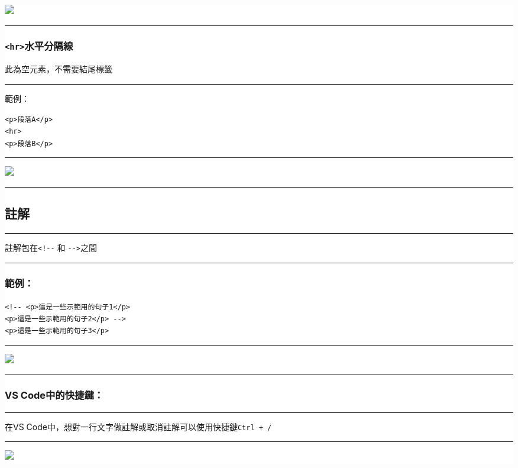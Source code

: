 

![](https://i.imgur.com/W6rImna.png)

---

### `<hr>`水平分隔線

此為空元素，不需要結尾標籤

---

範例：
```css=
<p>段落A</p>
<hr>
<p>段落B</p>
```

---

![](https://i.imgur.com/OtVqEZc.png)

---

## 註解

---

註解包在`<!--` 和 `-->`之間

---

### 範例：

```htmlembedded=
<!-- <p>這是一些示範用的句子1</p>
<p>這是一些示範用的句子2</p> -->
<p>這是一些示範用的句子3</p>
```

---

![](https://i.imgur.com/MhnBWjK.png)

---

### VS Code中的快捷鍵：

---

在VS Code中，想對一行文字做註解或取消註解可以使用快捷鍵`Ctrl + /`

---

![](https://i.imgur.com/odn2NEz.gif)

